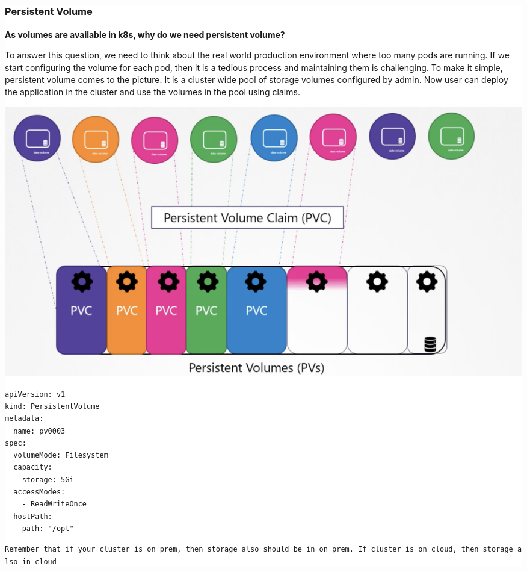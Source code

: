 ### Persistent Volume

**As volumes are available in k8s, why do we need persistent volume?**


To answer this question, we need to think about the real world production environment where too many pods are running.
If we start configuring the volume for each pod, then it is a tedious process and maintaining them is challenging.
To make it simple, persistent volume comes to the picture.
It is a cluster wide pool of storage volumes configured by admin.
Now user can deploy the application in the cluster and use the volumes in the pool using claims.

![k8s_22.png](../assets/k8s_22.png)

```html
apiVersion: v1
kind: PersistentVolume
metadata:
  name: pv0003
spec:
  volumeMode: Filesystem
  capacity:
    storage: 5Gi
  accessModes:
    - ReadWriteOnce
  hostPath:
    path: "/opt"
```

`Remember that if your cluster is on prem, then storage also should be in on prem. If cluster is on cloud, then storage also in cloud`

